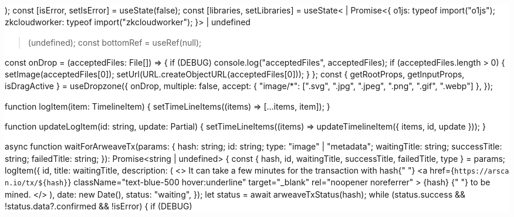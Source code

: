 );
const [isError, setIsError] = useState<boolean>(false);
const [libraries, setLibraries] = useState<
| Promise<{
o1js: typeof import("o1js");
zkcloudworker: typeof import("zkcloudworker");
}>
| undefined

> (undefined);
> const bottomRef = useRef<HTMLDivElement>(null);

const onDrop = (acceptedFiles: File[]) => {
if (DEBUG) console.log("acceptedFiles", acceptedFiles);
if (acceptedFiles.length > 0) {
setImage(acceptedFiles[0]);
setUrl(URL.createObjectURL(acceptedFiles[0]));
}
};
const { getRootProps, getInputProps, isDragActive } = useDropzone({
onDrop,
multiple: false,
accept: { "image/\*": [".svg", ".jpg", ".jpeg", ".png", ".gif", ".webp"] },
});

function logItem(item: TimelineItem) {
setTimeLineItems((items) => [...items, item]);
}

function updateLogItem(id: string, update: Partial<TimelineItem>) {
setTimeLineItems((items) => updateTimelineItem({ items, id, update }));
}

async function waitForArweaveTx(params: {
hash: string;
id: string;
type: "image" | "metadata";
waitingTitle: string;
successTitle: string;
failedTitle: string;
}): Promise<string | undefined> {
const { hash, id, waitingTitle, successTitle, failedTitle, type } = params;
logItem({
id,
title: waitingTitle,
description: (
<>
It can take a few minutes for the transaction with hash{" "}
<a
href={`https://arscan.io/tx/${hash}`}
className="text-blue-500 hover:underline"
target="\_blank"
rel="noopener noreferrer" >
{hash}
</a>{" "}
to be mined.
</>
),
date: new Date(),
status: "waiting",
});
let status = await arweaveTxStatus(hash);
while (status.success && !status.data?.confirmed && !isError) {
if (DEBUG)

